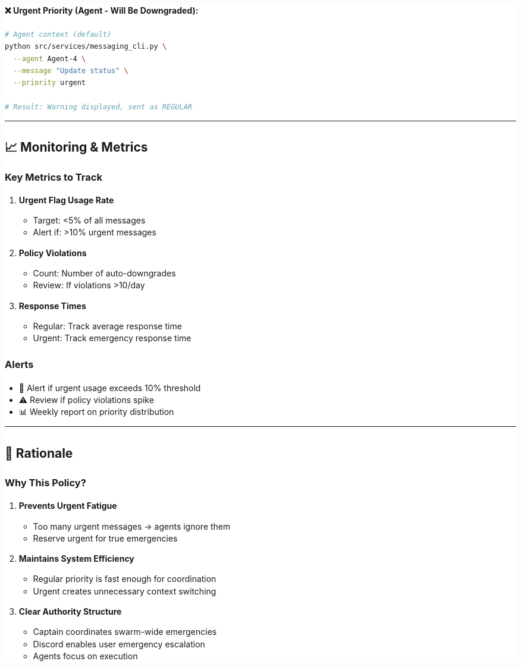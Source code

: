 #### ❌ Urgent Priority (Agent - Will Be Downgraded):
```bash
# Agent context (default)
python src/services/messaging_cli.py \
  --agent Agent-4 \
  --message "Update status" \
  --priority urgent

# Result: Warning displayed, sent as REGULAR
```

---

## 📈 Monitoring & Metrics

### **Key Metrics to Track**

1. **Urgent Flag Usage Rate**
   - Target: <5% of all messages
   - Alert if: >10% urgent messages

2. **Policy Violations**
   - Count: Number of auto-downgrades
   - Review: If violations >10/day

3. **Response Times**
   - Regular: Track average response time
   - Urgent: Track emergency response time

### **Alerts**

- 🚨 Alert if urgent usage exceeds 10% threshold
- ⚠️ Review if policy violations spike
- 📊 Weekly report on priority distribution

---

## 🎯 Rationale

### **Why This Policy?**

1. **Prevents Urgent Fatigue**
   - Too many urgent messages → agents ignore them
   - Reserve urgent for true emergencies

2. **Maintains System Efficiency**
   - Regular priority is fast enough for coordination
   - Urgent creates unnecessary context switching

3. **Clear Authority Structure**
   - Captain coordinates swarm-wide emergencies
   - Discord enables user emergency escalation
   - Agents focus on execution
